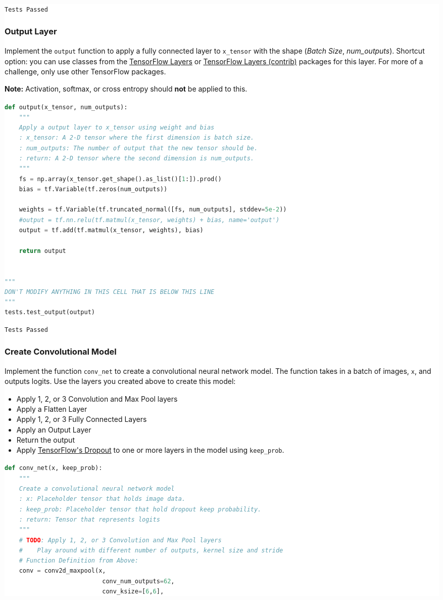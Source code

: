     Tests Passed


### Output Layer
Implement the `output` function to apply a fully connected layer to `x_tensor` with the shape (*Batch Size*, *num_outputs*). Shortcut option: you can use classes from the [TensorFlow Layers](https://www.tensorflow.org/api_docs/python/tf/layers) or [TensorFlow Layers (contrib)](https://www.tensorflow.org/api_guides/python/contrib.layers) packages for this layer. For more of a challenge, only use other TensorFlow packages.

**Note:** Activation, softmax, or cross entropy should **not** be applied to this.


```python
def output(x_tensor, num_outputs):
    """
    Apply a output layer to x_tensor using weight and bias
    : x_tensor: A 2-D tensor where the first dimension is batch size.
    : num_outputs: The number of output that the new tensor should be.
    : return: A 2-D tensor where the second dimension is num_outputs.
    """
    fs = np.array(x_tensor.get_shape().as_list()[1:]).prod()
    bias = tf.Variable(tf.zeros(num_outputs))

    weights = tf.Variable(tf.truncated_normal([fs, num_outputs], stddev=5e-2))
    #output = tf.nn.relu(tf.matmul(x_tensor, weights) + bias, name='output')
    output = tf.add(tf.matmul(x_tensor, weights), bias)
    
    return output


"""
DON'T MODIFY ANYTHING IN THIS CELL THAT IS BELOW THIS LINE
"""
tests.test_output(output)
```

    Tests Passed


### Create Convolutional Model
Implement the function `conv_net` to create a convolutional neural network model. The function takes in a batch of images, `x`, and outputs logits.  Use the layers you created above to create this model:

* Apply 1, 2, or 3 Convolution and Max Pool layers
* Apply a Flatten Layer
* Apply 1, 2, or 3 Fully Connected Layers
* Apply an Output Layer
* Return the output
* Apply [TensorFlow's Dropout](https://www.tensorflow.org/api_docs/python/tf/nn/dropout) to one or more layers in the model using `keep_prob`. 


```python
def conv_net(x, keep_prob):
    """
    Create a convolutional neural network model
    : x: Placeholder tensor that holds image data.
    : keep_prob: Placeholder tensor that hold dropout keep probability.
    : return: Tensor that represents logits
    """
    # TODO: Apply 1, 2, or 3 Convolution and Max Pool layers
    #    Play around with different number of outputs, kernel size and stride
    # Function Definition from Above:
    conv = conv2d_maxpool(x,
                           conv_num_outputs=62,
                           conv_ksize=[6,6],
```